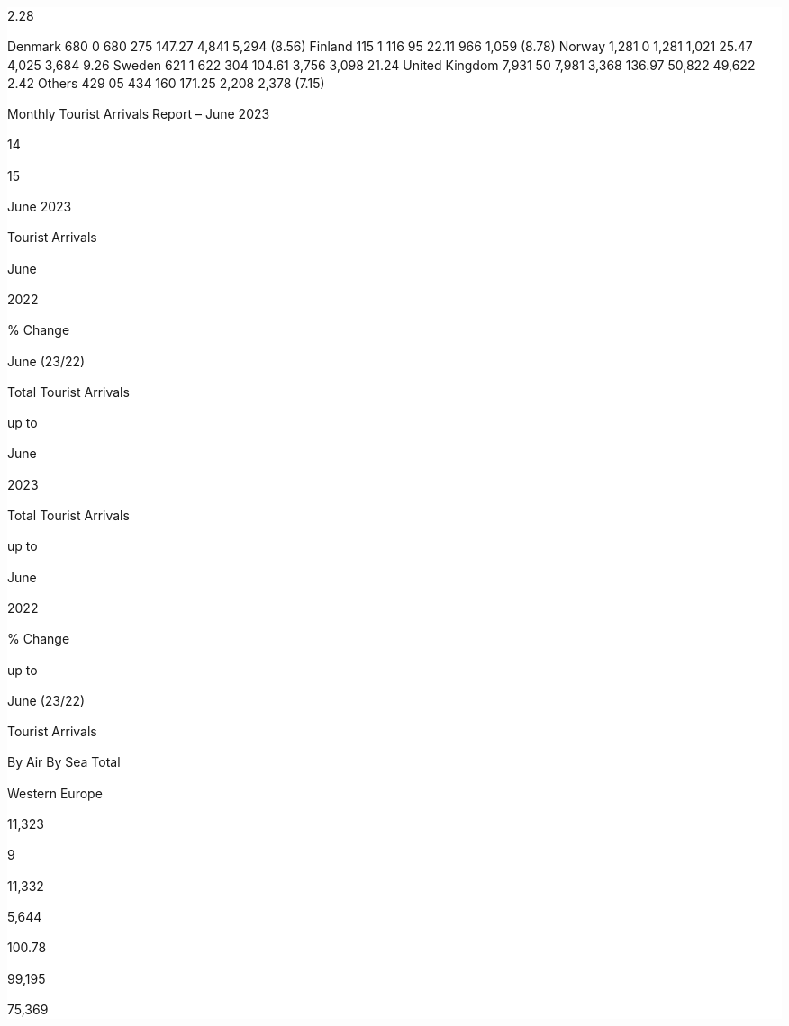 2.28

Denmark 680 0 680 275 147.27 4,841 5,294 (8.56) Finland 115 1 116 95 22.11 966 1,059 (8.78) Norway 1,281 0 1,281 1,021 25.47 4,025 3,684 9.26 Sweden 621 1 622 304 104.61 3,756 3,098 21.24 United Kingdom 7,931 50 7,981 3,368 136.97 50,822 49,622 2.42 Others 429 05 434 160 171.25 2,208 2,378 (7.15)

Monthly Tourist Arrivals Report – June 2023

14

15

June 2023

Tourist Arrivals

June

2022

% Change

June (23/22)

Total Tourist Arrivals

up to

June

2023

Total Tourist Arrivals

up to

June

2022

% Change

up to

June (23/22)

Tourist Arrivals

By Air By Sea Total

Western Europe

11,323

9

11,332

5,644

100.78

99,195

75,369
